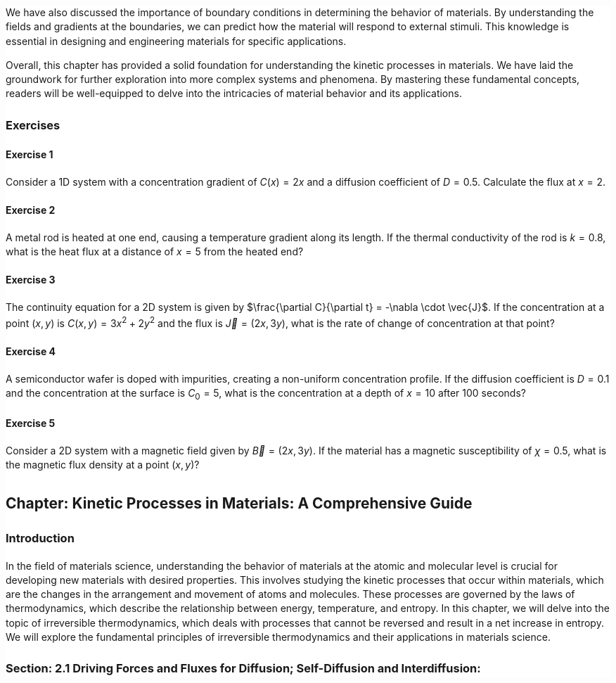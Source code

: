 We have also discussed the importance of boundary conditions in determining the behavior of materials. By understanding the fields and gradients at the boundaries, we can predict how the material will respond to external stimuli. This knowledge is essential in designing and engineering materials for specific applications.

Overall, this chapter has provided a solid foundation for understanding the kinetic processes in materials. We have laid the groundwork for further exploration into more complex systems and phenomena. By mastering these fundamental concepts, readers will be well-equipped to delve into the intricacies of material behavior and its applications.

### Exercises
#### Exercise 1
Consider a 1D system with a concentration gradient of $C(x) = 2x$ and a diffusion coefficient of $D = 0.5$. Calculate the flux at $x = 2$.

#### Exercise 2
A metal rod is heated at one end, causing a temperature gradient along its length. If the thermal conductivity of the rod is $k = 0.8$, what is the heat flux at a distance of $x = 5$ from the heated end?

#### Exercise 3
The continuity equation for a 2D system is given by $\frac{\partial C}{\partial t} = -\nabla \cdot \vec{J}$. If the concentration at a point $(x,y)$ is $C(x,y) = 3x^2 + 2y^2$ and the flux is $\vec{J} = (2x, 3y)$, what is the rate of change of concentration at that point?

#### Exercise 4
A semiconductor wafer is doped with impurities, creating a non-uniform concentration profile. If the diffusion coefficient is $D = 0.1$ and the concentration at the surface is $C_0 = 5$, what is the concentration at a depth of $x = 10$ after 100 seconds?

#### Exercise 5
Consider a 2D system with a magnetic field given by $\vec{B} = (2x, 3y)$. If the material has a magnetic susceptibility of $\chi = 0.5$, what is the magnetic flux density at a point $(x,y)$?


## Chapter: Kinetic Processes in Materials: A Comprehensive Guide

### Introduction

In the field of materials science, understanding the behavior of materials at the atomic and molecular level is crucial for developing new materials with desired properties. This involves studying the kinetic processes that occur within materials, which are the changes in the arrangement and movement of atoms and molecules. These processes are governed by the laws of thermodynamics, which describe the relationship between energy, temperature, and entropy. In this chapter, we will delve into the topic of irreversible thermodynamics, which deals with processes that cannot be reversed and result in a net increase in entropy. We will explore the fundamental principles of irreversible thermodynamics and their applications in materials science. 


### Section: 2.1 Driving Forces and Fluxes for Diffusion; Self-Diffusion and Interdiffusion:
